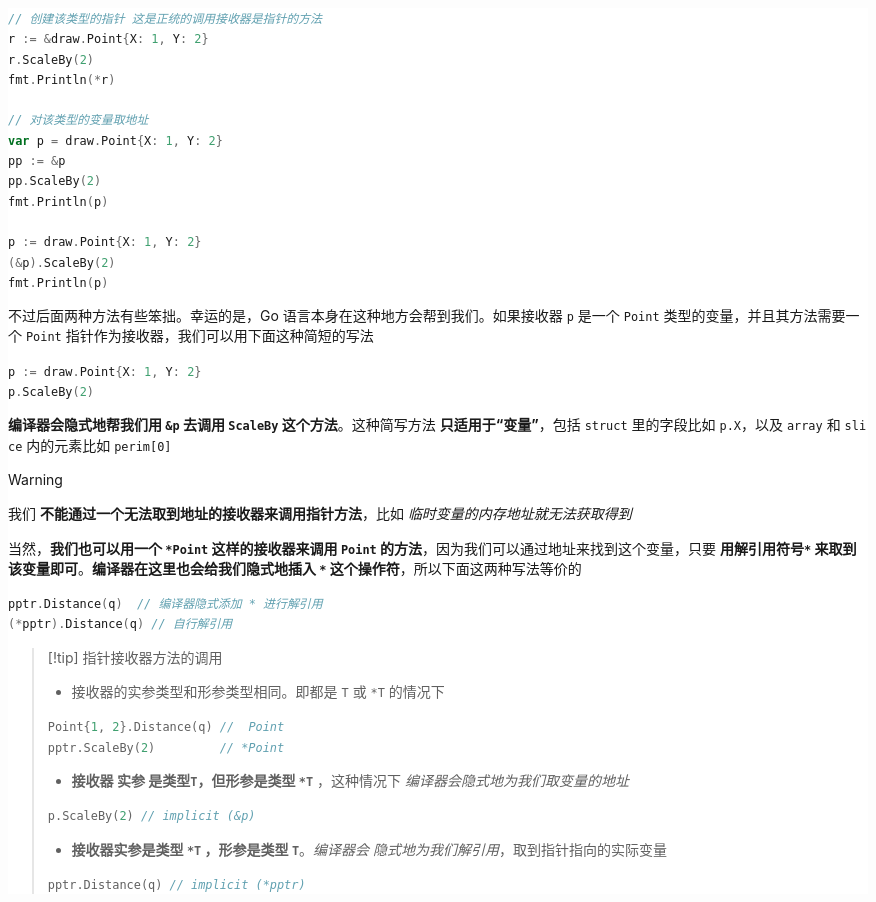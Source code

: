```go
// 创建该类型的指针 这是正统的调用接收器是指针的方法
r := &draw.Point{X: 1, Y: 2}
r.ScaleBy(2)
fmt.Println(*r)

// 对该类型的变量取地址
var p = draw.Point{X: 1, Y: 2}
pp := &p
pp.ScaleBy(2)
fmt.Println(p)

p := draw.Point{X: 1, Y: 2}
(&p).ScaleBy(2)
fmt.Println(p)
```

不过后面两种方法有些笨拙。幸运的是，Go 语言本身在这种地方会帮到我们。如果接收器 `p` 是一个 `Point` 类型的变量，并且其方法需要一个 `Point` 指针作为接收器，我们可以用下面这种简短的写法

```go
p := draw.Point{X: 1, Y: 2}
p.ScaleBy(2)
```

**编译器会隐式地帮我们用 `&p` 去调用 `ScaleBy` 这个方法**。这种简写方法 **只适用于“变量”**，包括 `struct` 里的字段比如 `p.X`，以及 `array` 和 `slice` 内的元素比如 `perim[0]`

> [!WARNING] 
> 我们 **不能通过一个无法取到地址的接收器来调用指针方法**，比如 _临时变量的内存地址就无法获取得到_

当然，**我们也可以用一个 `*Point` 这样的接收器来调用 `Point` 的方法**，因为我们可以通过地址来找到这个变量，只要 **用解引用符号`*` 来取到该变量即可**。**编译器在这里也会给我们隐式地插入 `*` 这个操作符**，所以下面这两种写法等价的

```go
pptr.Distance(q)  // 编译器隐式添加 * 进行解引用
(*pptr).Distance(q) // 自行解引用
```

> [!tip] 指针接收器方法的调用
> 
> + 接收器的实参类型和形参类型相同。即都是 `T` 或 `*T` 的情况下
> 
> ```go
> Point{1, 2}.Distance(q) //  Point
> pptr.ScaleBy(2)         // *Point
> ```
>
> + **接收器 实参 是类型`T`，但形参是类型 `*T`** ，这种情况下 _编译器会隐式地为我们取变量的地址_
> 
> ```go
> p.ScaleBy(2) // implicit (&p)
> ```
>
> + **接收器实参是类型 `*T` ，形参是类型 `T`**。_编译器会 隐式地为我们解引用_，取到指针指向的实际变量
> 
> ```go
> pptr.Distance(q) // implicit (*pptr)
> ```
